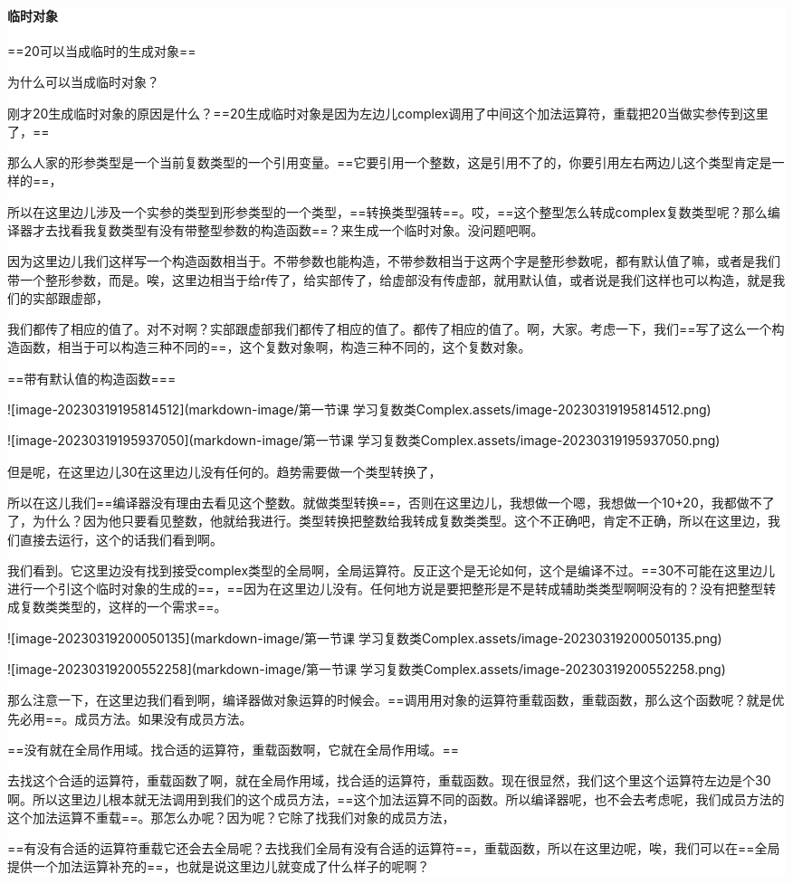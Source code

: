 

#### 临时对象

==20可以当成临时的生成对象==

为什么可以当成临时对象？

刚才20生成临时对象的原因是什么？==20生成临时对象是因为左边儿complex调用了中间这个加法运算符，重载把20当做实参传到这里了，==

那么人家的形参类型是一个当前复数类型的一个引用变量。==它要引用一个整数，这是引用不了的，你要引用左右两边儿这个类型肯定是一样的==，

所以在这里边儿涉及一个实参的类型到形参类型的一个类型，==转换类型强转==。哎，==这个整型怎么转成complex复数类型呢？那么编译器才去找看我复数类型有没有带整型参数的构造函数==？来生成一个临时对象。没问题吧啊。





因为这里边儿我们这样写一个构造函数相当于。不带参数也能构造，不带参数相当于这两个字是整形参数呢，都有默认值了嘛，或者是我们带一个整形参数，而是。唉，这里边相当于给r传了，给实部传了，给虚部没有传虚部，就用默认值，或者说是我们这样也可以构造，就是我们的实部跟虚部，

我们都传了相应的值了。对不对啊？实部跟虚部我们都传了相应的值了。都传了相应的值了。啊，大家。考虑一下，我们==写了这么一个构造函数，相当于可以构造三种不同的==，这个复数对象啊，构造三种不同的，这个复数对象。



==带有默认值的构造函数===

![image-20230319195814512](markdown-image/第一节课 学习复数类Complex.assets/image-20230319195814512.png)



![image-20230319195937050](markdown-image/第一节课 学习复数类Complex.assets/image-20230319195937050.png)



但是呢，在这里边儿30在这里边儿没有任何的。趋势需要做一个类型转换了，

所以在这儿我们==编译器没有理由去看见这个整数。就做类型转换==，否则在这里边儿，我想做一个嗯，我想做一个10+20，我都做不了了，为什么？因为他只要看见整数，他就给我进行。类型转换把整数给我转成复数类类型。这个不正确吧，肯定不正确，所以在这里边，我们直接去运行，这个的话我们看到啊。

我们看到。它这里边没有找到接受complex类型的全局啊，全局运算符。反正这个是无论如何，这个是编译不过。==30不可能在这里边儿进行一个引这个临时对象的生成的==，==因为在这里边儿没有。任何地方说是要把整形是不是转成辅助类类型啊啊没有的？没有把整型转成复数类类型的，这样的一个需求==。

![image-20230319200050135](markdown-image/第一节课 学习复数类Complex.assets/image-20230319200050135.png)





![image-20230319200552258](markdown-image/第一节课 学习复数类Complex.assets/image-20230319200552258.png)





那么注意一下，在这里边我们看到啊，编译器做对象运算的时候会。==调用用对象的运算符重载函数，重载函数，那么这个函数呢？就是优先必用==。成员方法。如果没有成员方法。

==没有就在全局作用域。找合适的运算符，重载函数啊，它就在全局作用域。==

去找这个合适的运算符，重载函数了啊，就在全局作用域，找合适的运算符，重载函数。现在很显然，我们这个里这个运算符左边是个30啊。所以这里边儿根本就无法调用到我们的这个成员方法，==这个加法运算不同的函数。所以编译器呢，也不会去考虑呢，我们成员方法的这个加法运算不重载==。那怎么办呢？因为呢？它除了找我们对象的成员方法，

==有没有合适的运算符重载它还会去全局呢？去找我们全局有没有合适的运算符==，重载函数，所以在这里边呢，唉，我们可以在==全局提供一个加法运算补充的==，也就是说这里边儿就变成了什么样子的呢啊？
